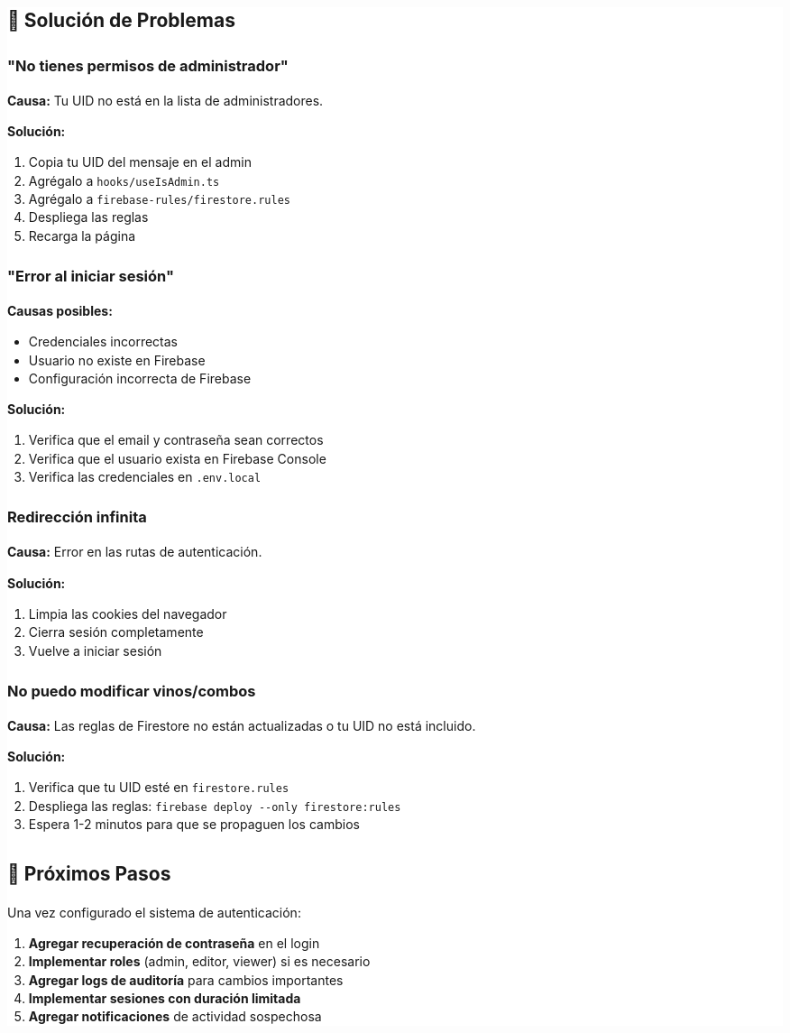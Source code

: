 ## 🐛 Solución de Problemas

### "No tienes permisos de administrador"

**Causa:** Tu UID no está en la lista de administradores.

**Solución:**

1. Copia tu UID del mensaje en el admin
2. Agrégalo a `hooks/useIsAdmin.ts`
3. Agrégalo a `firebase-rules/firestore.rules`
4. Despliega las reglas
5. Recarga la página

### "Error al iniciar sesión"

**Causas posibles:**

- Credenciales incorrectas
- Usuario no existe en Firebase
- Configuración incorrecta de Firebase

**Solución:**

1. Verifica que el email y contraseña sean correctos
2. Verifica que el usuario exista en Firebase Console
3. Verifica las credenciales en `.env.local`

### Redirección infinita

**Causa:** Error en las rutas de autenticación.

**Solución:**

1. Limpia las cookies del navegador
2. Cierra sesión completamente
3. Vuelve a iniciar sesión

### No puedo modificar vinos/combos

**Causa:** Las reglas de Firestore no están actualizadas o tu UID no está incluido.

**Solución:**

1. Verifica que tu UID esté en `firestore.rules`
2. Despliega las reglas: `firebase deploy --only firestore:rules`
3. Espera 1-2 minutos para que se propaguen los cambios

## 🎯 Próximos Pasos

Una vez configurado el sistema de autenticación:

1. **Agregar recuperación de contraseña** en el login
2. **Implementar roles** (admin, editor, viewer) si es necesario
3. **Agregar logs de auditoría** para cambios importantes
4. **Implementar sesiones con duración limitada**
5. **Agregar notificaciones** de actividad sospechosa

